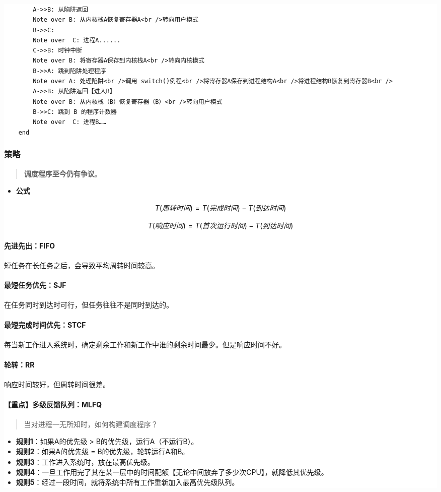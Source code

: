 ```mermaid
    	A->>B: 从陷阱返回
    	Note over B: 从内核栈A恢复寄存器A<br />转向用户模式
    	B->>C: 
    	Note over  C: 进程A......
    	C->>B: 时钟中断
    	Note over B: 将寄存器A保存到内核栈A<br />转向内核模式
    	B->>A: 跳到陷阱处理程序
    	Note over A: 处理陷阱<br />调用 switch()例程<br />将寄存器A保存到进程结构A<br />将进程结构B恢复到寄存器B<br />
    	A->>B: 从陷阱返回【进入B】
    	Note over B: 从内核栈（B）恢复寄存器（B）<br />转向用户模式
    	B->>C: 跳到 B 的程序计数器
    	Note over  C: 进程B……
    end
```

### 策略

> **调度程序至今仍有争议**。

- **公式**

$$
T(周转时间) = T(完成时间) - T(到达时间)
$$

$$
T(响应时间) = T(首次运行时间) - T(到达时间)
$$

#### 先进先出：FIFO

短任务在长任务之后，会导致平均周转时间较高。

#### 最短任务优先：SJF

在任务同时到达时可行，但任务往往不是同时到达的。

#### 最短完成时间优先：STCF

每当新工作进入系统时，确定剩余工作和新工作中谁的剩余时间最少。但是响应时间不好。

#### 轮转：RR

响应时间较好，但周转时间很差。

#### 【重点】多级反馈队列：MLFQ

> 当对进程一无所知时，如何构建调度程序？

- **规则1**：如果A的优先级 > B的优先级，运行A（不运行B）。
- **规则2**：如果A的优先级 = B的优先级，轮转运行A和B。
- **规则3**：工作进入系统时，放在最高优先级。
- **规则4**：一旦工作用完了其在某一层中的时间配额【无论中间放弃了多少次CPU】，就降低其优先级。
- **规则5**：经过一段时间，就将系统中所有工作重新加入最高优先级队列。
